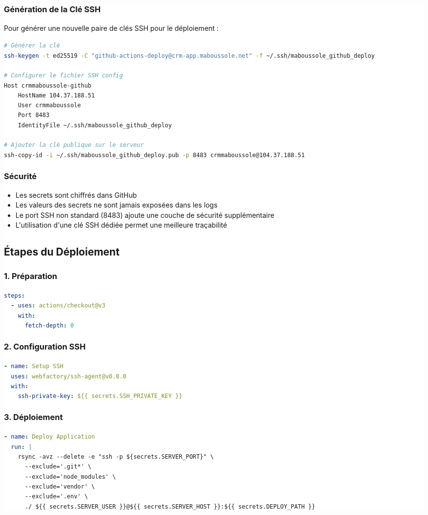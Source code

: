 ### Génération de la Clé SSH

Pour générer une nouvelle paire de clés SSH pour le déploiement :

```bash
# Générer la clé
ssh-keygen -t ed25519 -C "github-actions-deploy@crm-app.maboussole.net" -f ~/.ssh/maboussole_github_deploy

# Configurer le fichier SSH config
Host crmmaboussole-github
    HostName 104.37.188.51
    User crmmaboussole
    Port 8483
    IdentityFile ~/.ssh/maboussole_github_deploy

# Ajouter la clé publique sur le serveur
ssh-copy-id -i ~/.ssh/maboussole_github_deploy.pub -p 8483 crmmaboussole@104.37.188.51
```

### Sécurité

- Les secrets sont chiffrés dans GitHub
- Les valeurs des secrets ne sont jamais exposées dans les logs
- Le port SSH non standard (8483) ajoute une couche de sécurité supplémentaire
- L'utilisation d'une clé SSH dédiée permet une meilleure traçabilité

## Étapes du Déploiement

### 1. Préparation
```yaml
steps:
  - uses: actions/checkout@v3
    with:
      fetch-depth: 0
```

### 2. Configuration SSH
```yaml
- name: Setup SSH
  uses: webfactory/ssh-agent@v0.8.0
  with:
    ssh-private-key: ${{ secrets.SSH_PRIVATE_KEY }}
```

### 3. Déploiement
```yaml
- name: Deploy Application
  run: |
    rsync -avz --delete -e "ssh -p ${secrets.SERVER_PORT}" \
      --exclude='.git*' \
      --exclude='node_modules' \
      --exclude='vendor' \
      --exclude='.env' \
      ./ ${{ secrets.SERVER_USER }}@${{ secrets.SERVER_HOST }}:${{ secrets.DEPLOY_PATH }}
```
